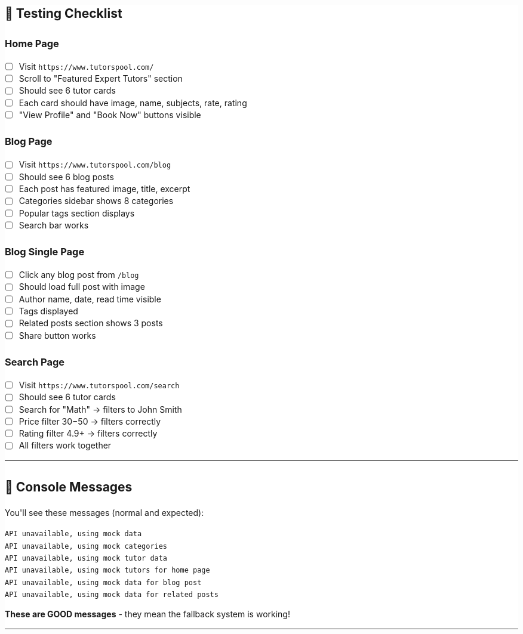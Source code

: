 
## 🧪 Testing Checklist

### Home Page
- [ ] Visit `https://www.tutorspool.com/`
- [ ] Scroll to "Featured Expert Tutors" section
- [ ] Should see 6 tutor cards
- [ ] Each card should have image, name, subjects, rate, rating
- [ ] "View Profile" and "Book Now" buttons visible

### Blog Page
- [ ] Visit `https://www.tutorspool.com/blog`
- [ ] Should see 6 blog posts
- [ ] Each post has featured image, title, excerpt
- [ ] Categories sidebar shows 8 categories
- [ ] Popular tags section displays
- [ ] Search bar works

### Blog Single Page
- [ ] Click any blog post from `/blog`
- [ ] Should load full post with image
- [ ] Author name, date, read time visible
- [ ] Tags displayed
- [ ] Related posts section shows 3 posts
- [ ] Share button works

### Search Page
- [ ] Visit `https://www.tutorspool.com/search`
- [ ] Should see 6 tutor cards
- [ ] Search for "Math" → filters to John Smith
- [ ] Price filter $30-$50 → filters correctly
- [ ] Rating filter 4.9+ → filters correctly
- [ ] All filters work together

---

## 📝 Console Messages

You'll see these messages (normal and expected):
```
API unavailable, using mock data
API unavailable, using mock categories
API unavailable, using mock tutor data
API unavailable, using mock tutors for home page
API unavailable, using mock data for blog post
API unavailable, using mock data for related posts
```

**These are GOOD messages** - they mean the fallback system is working!

---
